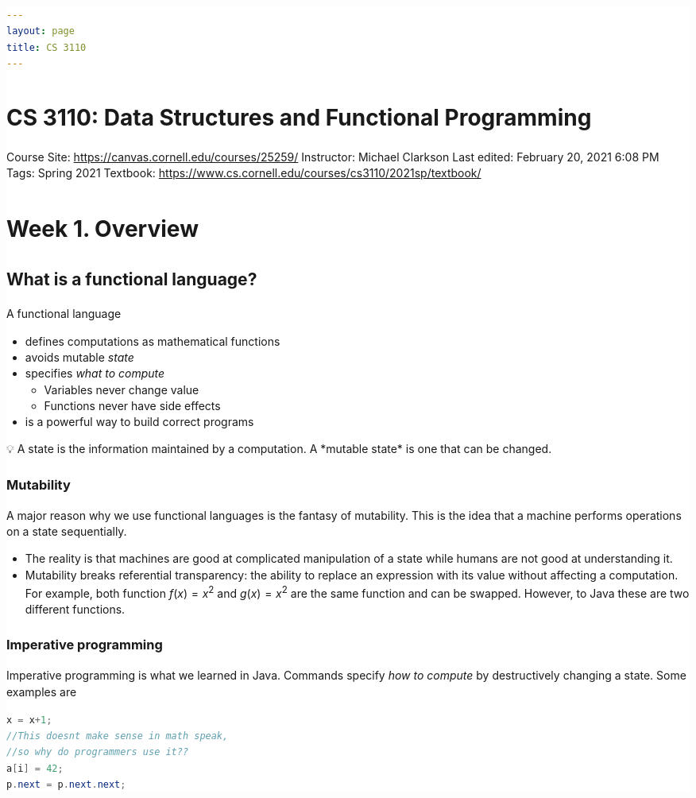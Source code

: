 ```yaml
---
layout: page
title: CS 3110
---
```

# CS 3110: Data Structures and Functional Programming

Course Site: https://canvas.cornell.edu/courses/25259/
Instructor: Michael Clarkson
Last edited: February 20, 2021 6:08 PM
Tags: Spring 2021
Textbook: https://www.cs.cornell.edu/courses/cs3110/2021sp/textbook/

# Week 1. Overview

## What is a functional language?

A functional language

- defines computations as mathematical functions
- avoids mutable *state*
- specifies *what to compute*
    - Variables never change value
    - Functions never have side effects
- is a powerful way to build correct programs

<aside>
💡 A state is the information maintained by a computation. A *mutable state* is one that can be changed.

</aside>

### Mutability

A major reason why we use functional languages is the fantasy of mutability. This is the idea that a machine performs operations on a state sequentially.

- The reality is that machines are good at complicated manipulation of a state while humans are not good at understanding it.
- Mutability breaks referential transparency: the ability to replace an expression with its value without affecting a computation. For example, both function $f(x) = x^2$ and $g(x) = x^2$ are the same function and can be swapped. However, to Java these are two different functions.

### Imperative programming

Imperative programming is what we learned in Java. Commands specify *how to compute* by destructively changing a state. Some examples are

```java
x = x+1; 
//This doesnt make sense in math speak, 
//so why do programmers use it??
a[i] = 42;
p.next = p.next.next;
```

